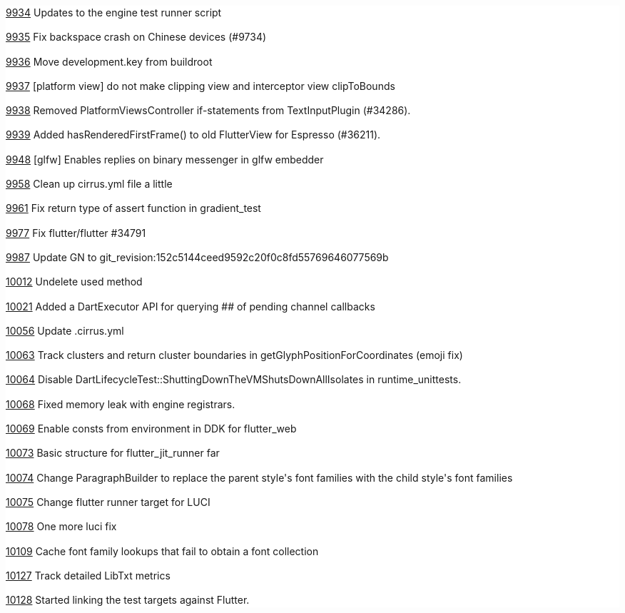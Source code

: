 [9934](https://github.com/flutter/engine/pull/9934) Updates to the engine test runner script

[9935](https://github.com/flutter/engine/pull/9935) Fix backspace crash on Chinese devices (#9734)

[9936](https://github.com/flutter/engine/pull/9936) Move development.key from buildroot

[9937](https://github.com/flutter/engine/pull/9937) [platform view] do not make clipping view and interceptor view clipToBounds

[9938](https://github.com/flutter/engine/pull/9938) Removed PlatformViewsController if-statements from TextInputPlugin (#34286).

[9939](https://github.com/flutter/engine/pull/9939) Added hasRenderedFirstFrame() to old FlutterView for Espresso (#36211).

[9948](https://github.com/flutter/engine/pull/9948) [glfw] Enables replies on binary messenger in glfw embedder

[9958](https://github.com/flutter/engine/pull/9958) Clean up cirrus.yml file a little

[9961](https://github.com/flutter/engine/pull/9961) Fix return type of assert function in gradient_test

[9977](https://github.com/flutter/engine/pull/9977) Fix flutter/flutter #34791

[9987](https://github.com/flutter/engine/pull/9987) Update GN to git_revision:152c5144ceed9592c20f0c8fd55769646077569b

[10012](https://github.com/flutter/engine/pull/10012) Undelete used method

[10021](https://github.com/flutter/engine/pull/10021) Added a DartExecutor API for querying ## of pending channel callbacks

[10056](https://github.com/flutter/engine/pull/10056) Update .cirrus.yml

[10063](https://github.com/flutter/engine/pull/10063) Track clusters and return cluster boundaries in getGlyphPositionForCoordinates (emoji fix)

[10064](https://github.com/flutter/engine/pull/10064) Disable DartLifecycleTest::ShuttingDownTheVMShutsDownAllIsolates in runtime_unittests.

[10068](https://github.com/flutter/engine/pull/10068) Fixed memory leak with engine registrars.

[10069](https://github.com/flutter/engine/pull/10069) Enable consts from environment in DDK for flutter_web

[10073](https://github.com/flutter/engine/pull/10073) Basic structure for flutter_jit_runner far

[10074](https://github.com/flutter/engine/pull/10074) Change ParagraphBuilder to replace the parent style's font families with the child style's font families

[10075](https://github.com/flutter/engine/pull/10075) Change flutter runner target for LUCI

[10078](https://github.com/flutter/engine/pull/10078) One more luci fix

[10109](https://github.com/flutter/engine/pull/10109) Cache font family lookups that fail to obtain a font collection

[10127](https://github.com/flutter/engine/pull/10127) Track detailed LibTxt metrics

[10128](https://github.com/flutter/engine/pull/10128) Started linking the test targets against Flutter.

